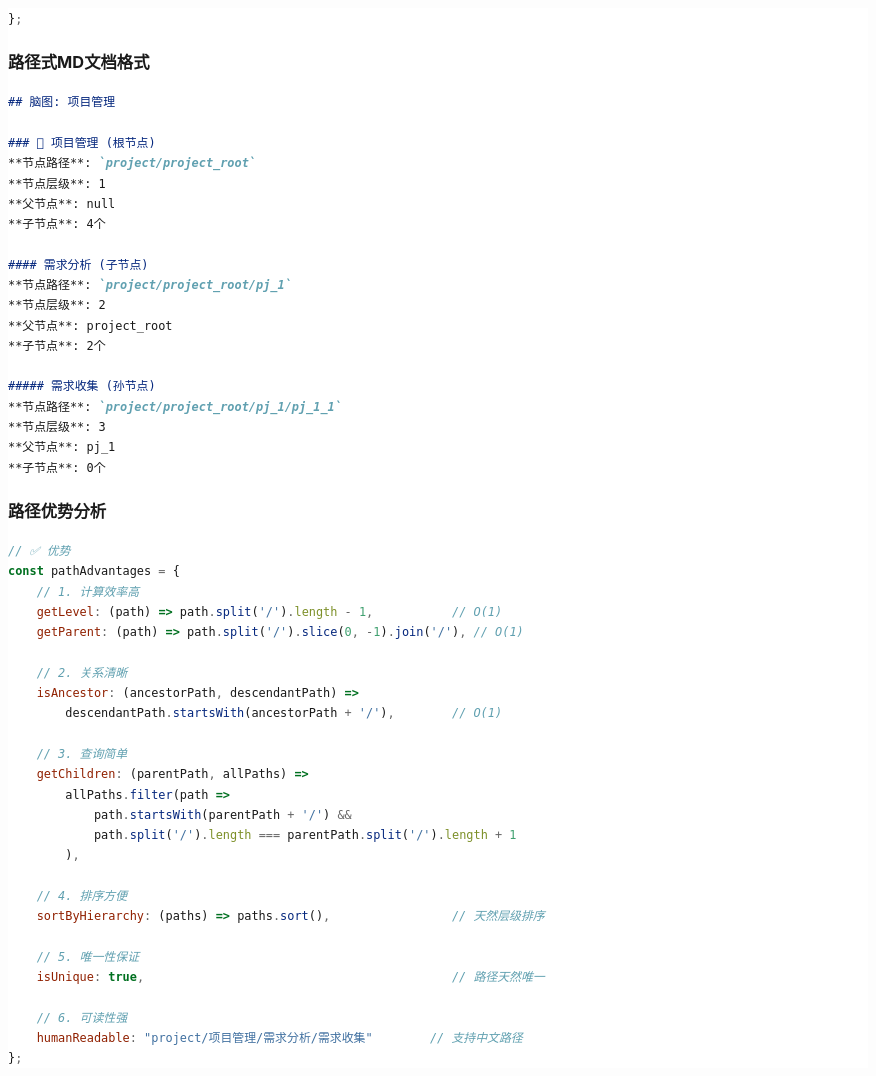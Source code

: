 ```javascript
};
```

### 路径式MD文档格式
```markdown
## 脑图: 项目管理

### 🚀 项目管理 (根节点)
**节点路径**: `project/project_root`
**节点层级**: 1
**父节点**: null
**子节点**: 4个

#### 需求分析 (子节点)
**节点路径**: `project/project_root/pj_1`
**节点层级**: 2
**父节点**: project_root
**子节点**: 2个

##### 需求收集 (孙节点)
**节点路径**: `project/project_root/pj_1/pj_1_1`
**节点层级**: 3
**父节点**: pj_1
**子节点**: 0个
```

### 路径优势分析
```javascript
// ✅ 优势
const pathAdvantages = {
    // 1. 计算效率高
    getLevel: (path) => path.split('/').length - 1,           // O(1)
    getParent: (path) => path.split('/').slice(0, -1).join('/'), // O(1)
    
    // 2. 关系清晰
    isAncestor: (ancestorPath, descendantPath) => 
        descendantPath.startsWith(ancestorPath + '/'),        // O(1)
    
    // 3. 查询简单
    getChildren: (parentPath, allPaths) => 
        allPaths.filter(path => 
            path.startsWith(parentPath + '/') && 
            path.split('/').length === parentPath.split('/').length + 1
        ),
    
    // 4. 排序方便
    sortByHierarchy: (paths) => paths.sort(),                 // 天然层级排序
    
    // 5. 唯一性保证
    isUnique: true,                                           // 路径天然唯一
    
    // 6. 可读性强
    humanReadable: "project/项目管理/需求分析/需求收集"        // 支持中文路径
};
```

